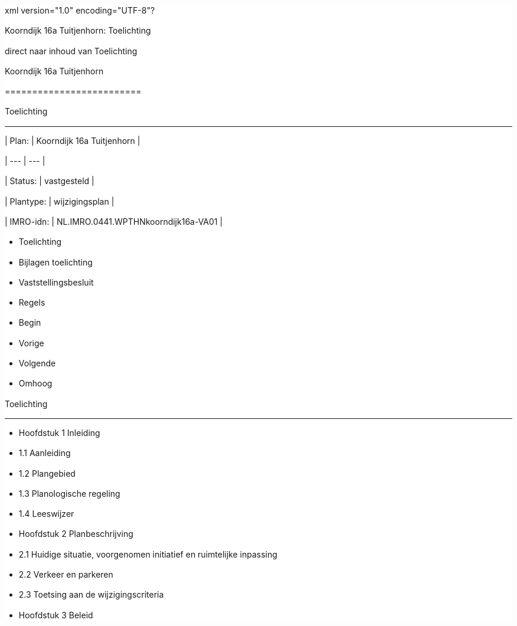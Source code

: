 xml version\="1\.0" encoding\="UTF\-8"?

Koorndijk 16a Tuitjenhorn: Toelichting

direct naar inhoud van Toelichting

Koorndijk 16a Tuitjenhorn

=========================

Toelichting

-----------

| Plan: | Koorndijk 16a Tuitjenhorn |

| --- | --- |

| Status: | vastgesteld |

| Plantype: | wijzigingsplan |

| IMRO\-idn: | NL.IMRO.0441\.WPTHNkoorndijk16a\-VA01 |

* Toelichting

* Bijlagen toelichting

* Vaststellingsbesluit

* Regels

* Begin

* Vorige

* Volgende

* Omhoog

Toelichting

-----------

* Hoofdstuk 1 Inleiding

+ 1\.1 Aanleiding

+ 1\.2 Plangebied

+ 1\.3 Planologische regeling

+ 1\.4 Leeswijzer

* Hoofdstuk 2 Planbeschrijving

+ 2\.1 Huidige situatie, voorgenomen initiatief en ruimtelijke inpassing

+ 2\.2 Verkeer en parkeren

+ 2\.3 Toetsing aan de wijzigingscriteria

* Hoofdstuk 3 Beleid
